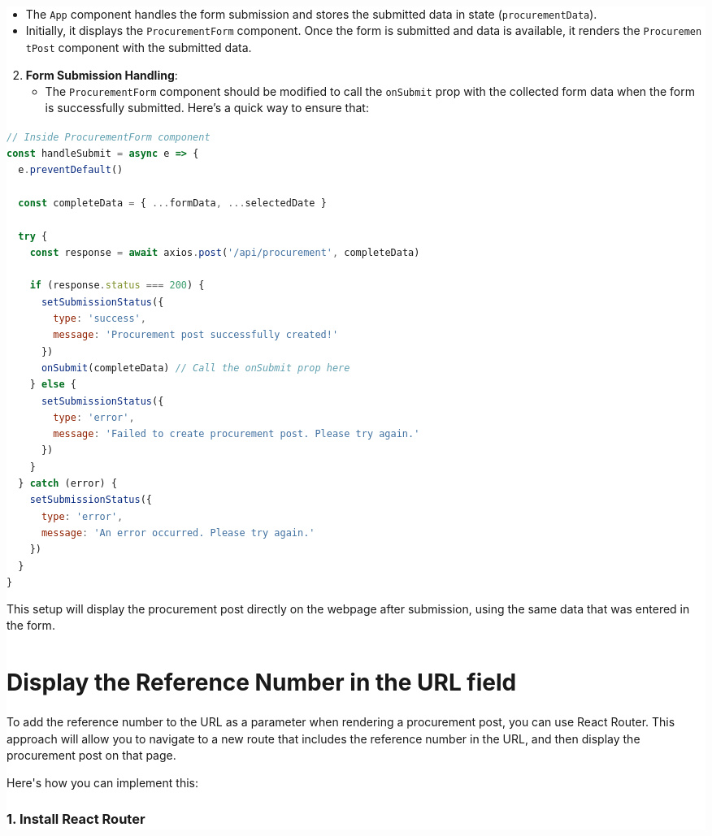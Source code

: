    - The `App` component handles the form submission and stores the submitted data in state (`procurementData`).
   - Initially, it displays the `ProcurementForm` component. Once the form is submitted and data is available, it renders the `ProcurementPost` component with the submitted data.

2. **Form Submission Handling**:
   - The `ProcurementForm` component should be modified to call the `onSubmit` prop with the collected form data when the form is successfully submitted. Here’s a quick way to ensure that:

```javascript
// Inside ProcurementForm component
const handleSubmit = async e => {
  e.preventDefault()

  const completeData = { ...formData, ...selectedDate }

  try {
    const response = await axios.post('/api/procurement', completeData)

    if (response.status === 200) {
      setSubmissionStatus({
        type: 'success',
        message: 'Procurement post successfully created!'
      })
      onSubmit(completeData) // Call the onSubmit prop here
    } else {
      setSubmissionStatus({
        type: 'error',
        message: 'Failed to create procurement post. Please try again.'
      })
    }
  } catch (error) {
    setSubmissionStatus({
      type: 'error',
      message: 'An error occurred. Please try again.'
    })
  }
}
```

This setup will display the procurement post directly on the webpage after submission, using the same data that was entered in the form.


# Display the Reference Number in the URL field
To add the reference number to the URL as a parameter when rendering a procurement post, you can use React Router. This approach will allow you to navigate to a new route that includes the reference number in the URL, and then display the procurement post on that page.

Here's how you can implement this:

### 1. Install React Router
